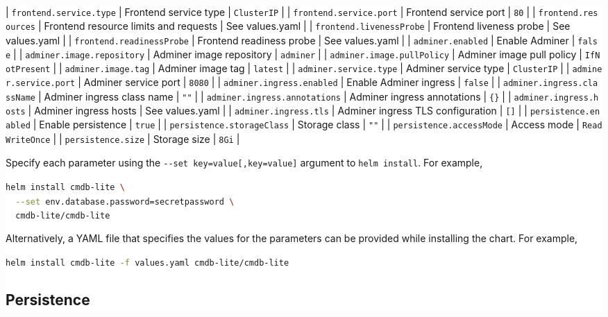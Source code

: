 | `frontend.service.type` | Frontend service type | `ClusterIP` |
| `frontend.service.port` | Frontend service port | `80` |
| `frontend.resources` | Frontend resource limits and requests | See values.yaml |
| `frontend.livenessProbe` | Frontend liveness probe | See values.yaml |
| `frontend.readinessProbe` | Frontend readiness probe | See values.yaml |
| `adminer.enabled` | Enable Adminer | `false` |
| `adminer.image.repository` | Adminer image repository | `adminer` |
| `adminer.image.pullPolicy` | Adminer image pull policy | `IfNotPresent` |
| `adminer.image.tag` | Adminer image tag | `latest` |
| `adminer.service.type` | Adminer service type | `ClusterIP` |
| `adminer.service.port` | Adminer service port | `8080` |
| `adminer.ingress.enabled` | Enable Adminer ingress | `false` |
| `adminer.ingress.className` | Adminer ingress class name | `""` |
| `adminer.ingress.annotations` | Adminer ingress annotations | `{}` |
| `adminer.ingress.hosts` | Adminer ingress hosts | See values.yaml |
| `adminer.ingress.tls` | Adminer ingress TLS configuration | `[]` |
| `persistence.enabled` | Enable persistence | `true` |
| `persistence.storageClass` | Storage class | `""` |
| `persistence.accessMode` | Access mode | `ReadWriteOnce` |
| `persistence.size` | Storage size | `8Gi` |

Specify each parameter using the `--set key=value[,key=value]` argument to `helm install`. For example,

```bash
helm install cmdb-lite \
  --set env.database.password=secretpassword \
  cmdb-lite/cmdb-lite
```

Alternatively, a YAML file that specifies the values for the parameters can be provided while installing the chart. For example,

```bash
helm install cmdb-lite -f values.yaml cmdb-lite/cmdb-lite
```

## Persistence
